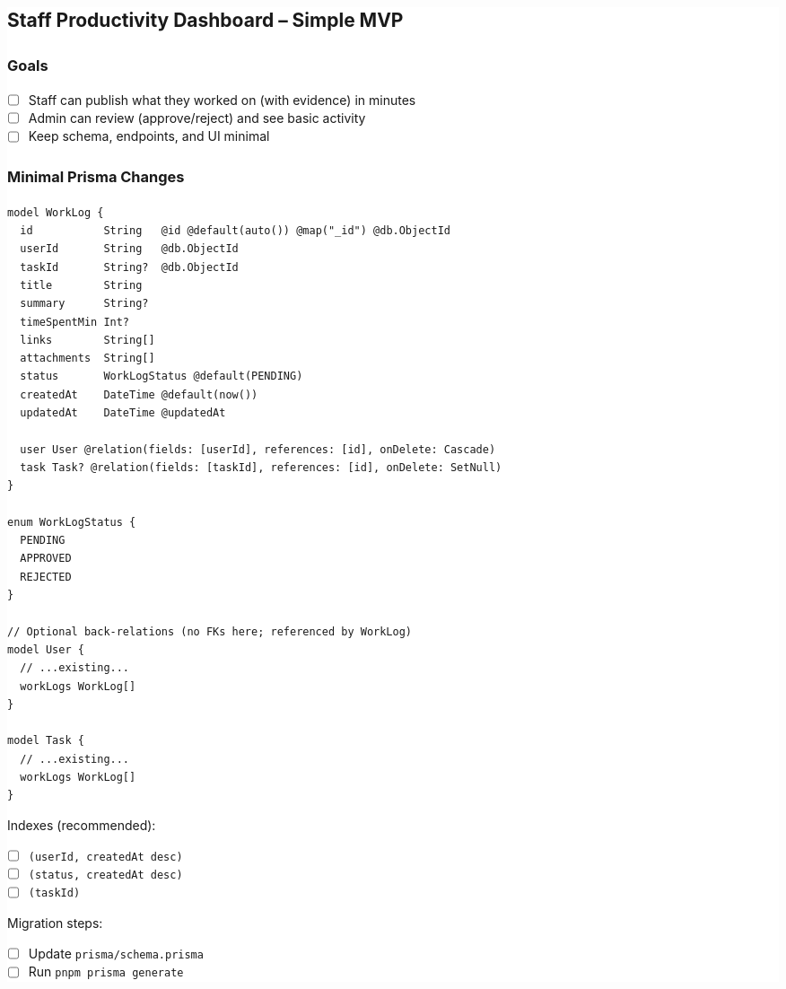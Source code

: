 ## Staff Productivity Dashboard – Simple MVP

### Goals
- [ ] Staff can publish what they worked on (with evidence) in minutes
- [ ] Admin can review (approve/reject) and see basic activity
- [ ] Keep schema, endpoints, and UI minimal

### Minimal Prisma Changes

```prisma
model WorkLog {
  id           String   @id @default(auto()) @map("_id") @db.ObjectId
  userId       String   @db.ObjectId
  taskId       String?  @db.ObjectId
  title        String
  summary      String?
  timeSpentMin Int?
  links        String[]
  attachments  String[]
  status       WorkLogStatus @default(PENDING)
  createdAt    DateTime @default(now())
  updatedAt    DateTime @updatedAt

  user User @relation(fields: [userId], references: [id], onDelete: Cascade)
  task Task? @relation(fields: [taskId], references: [id], onDelete: SetNull)
}

enum WorkLogStatus {
  PENDING
  APPROVED
  REJECTED
}

// Optional back-relations (no FKs here; referenced by WorkLog)
model User {
  // ...existing...
  workLogs WorkLog[]
}

model Task {
  // ...existing...
  workLogs WorkLog[]
}
```

Indexes (recommended):
- [ ] `(userId, createdAt desc)`
- [ ] `(status, createdAt desc)`
- [ ] `(taskId)`

Migration steps:
- [ ] Update `prisma/schema.prisma`
- [ ] Run `pnpm prisma generate`
